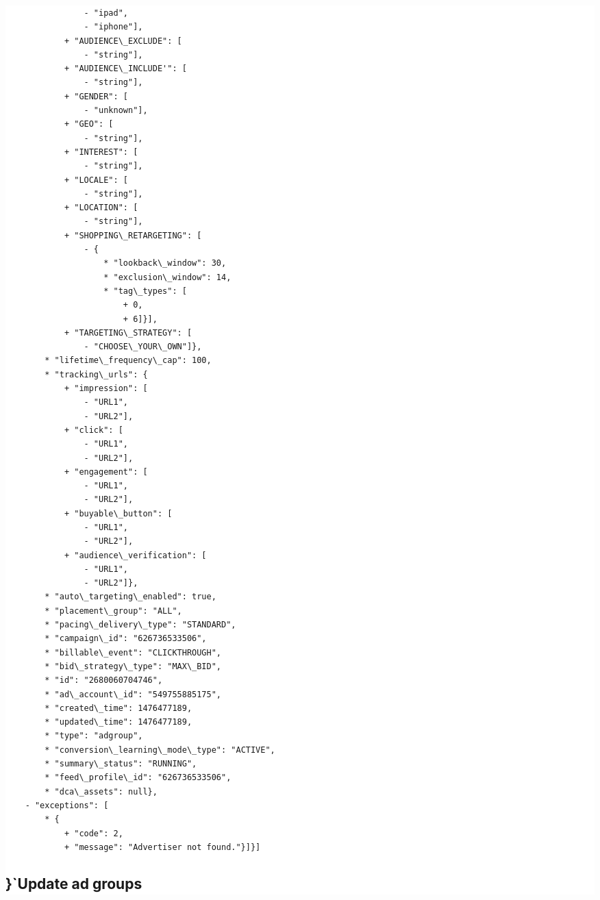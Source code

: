 					- "ipad",
					- "iphone"],
				+ "AUDIENCE\_EXCLUDE": [
					- "string"],
				+ "AUDIENCE\_INCLUDE'": [
					- "string"],
				+ "GENDER": [
					- "unknown"],
				+ "GEO": [
					- "string"],
				+ "INTEREST": [
					- "string"],
				+ "LOCALE": [
					- "string"],
				+ "LOCATION": [
					- "string"],
				+ "SHOPPING\_RETARGETING": [
					- {
						* "lookback\_window": 30,
						* "exclusion\_window": 14,
						* "tag\_types": [
							+ 0,
							+ 6]}],
				+ "TARGETING\_STRATEGY": [
					- "CHOOSE\_YOUR\_OWN"]},
			* "lifetime\_frequency\_cap": 100,
			* "tracking\_urls": {
				+ "impression": [
					- "URL1",
					- "URL2"],
				+ "click": [
					- "URL1",
					- "URL2"],
				+ "engagement": [
					- "URL1",
					- "URL2"],
				+ "buyable\_button": [
					- "URL1",
					- "URL2"],
				+ "audience\_verification": [
					- "URL1",
					- "URL2"]},
			* "auto\_targeting\_enabled": true,
			* "placement\_group": "ALL",
			* "pacing\_delivery\_type": "STANDARD",
			* "campaign\_id": "626736533506",
			* "billable\_event": "CLICKTHROUGH",
			* "bid\_strategy\_type": "MAX\_BID",
			* "id": "2680060704746",
			* "ad\_account\_id": "549755885175",
			* "created\_time": 1476477189,
			* "updated\_time": 1476477189,
			* "type": "adgroup",
			* "conversion\_learning\_mode\_type": "ACTIVE",
			* "summary\_status": "RUNNING",
			* "feed\_profile\_id": "626736533506",
			* "dca\_assets": null},
		- "exceptions": [
			* {
				+ "code": 2,
				+ "message": "Advertiser not found."}]}]
}`Update ad groups
----------------